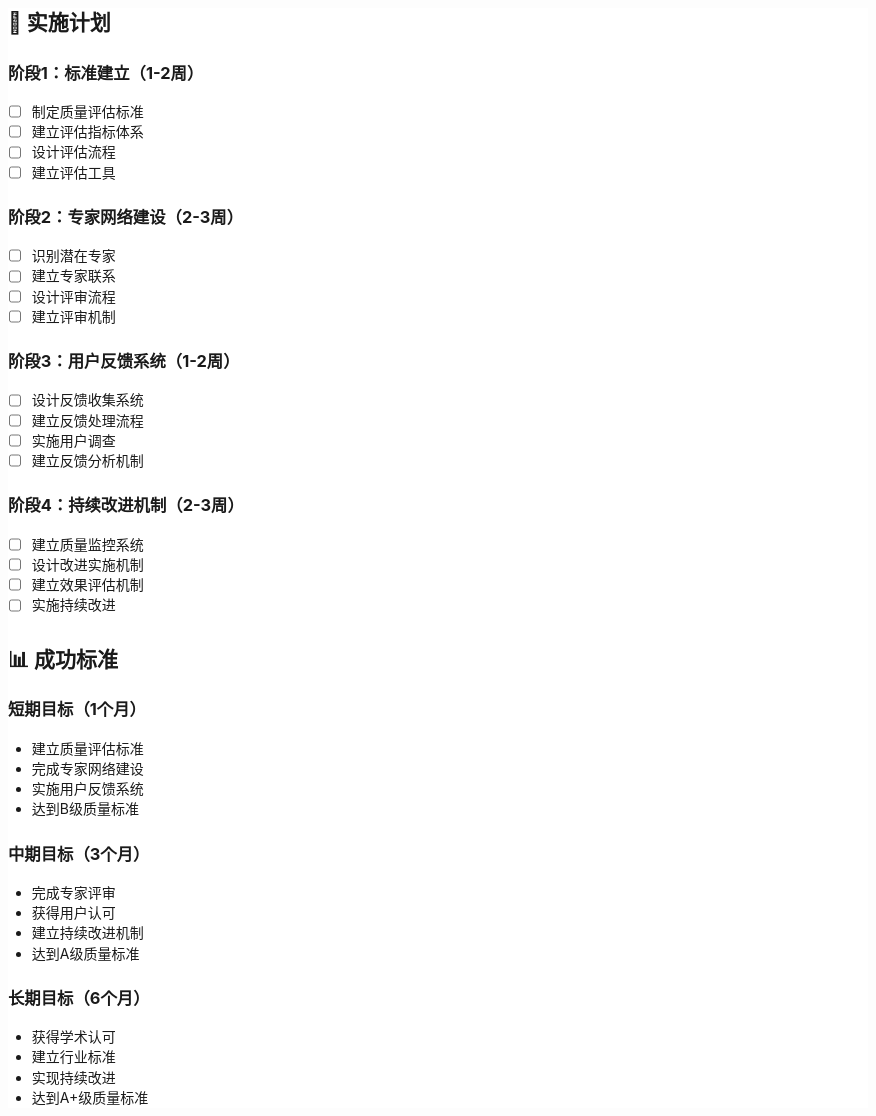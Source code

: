 ## 🎯 实施计划

### 阶段1：标准建立（1-2周）

- [ ] 制定质量评估标准
- [ ] 建立评估指标体系
- [ ] 设计评估流程
- [ ] 建立评估工具

### 阶段2：专家网络建设（2-3周）

- [ ] 识别潜在专家
- [ ] 建立专家联系
- [ ] 设计评审流程
- [ ] 建立评审机制

### 阶段3：用户反馈系统（1-2周）

- [ ] 设计反馈收集系统
- [ ] 建立反馈处理流程
- [ ] 实施用户调查
- [ ] 建立反馈分析机制

### 阶段4：持续改进机制（2-3周）

- [ ] 建立质量监控系统
- [ ] 设计改进实施机制
- [ ] 建立效果评估机制
- [ ] 实施持续改进

## 📊 成功标准

### 短期目标（1个月）

- 建立质量评估标准
- 完成专家网络建设
- 实施用户反馈系统
- 达到B级质量标准

### 中期目标（3个月）

- 完成专家评审
- 获得用户认可
- 建立持续改进机制
- 达到A级质量标准

### 长期目标（6个月）

- 获得学术认可
- 建立行业标准
- 实现持续改进
- 达到A+级质量标准
